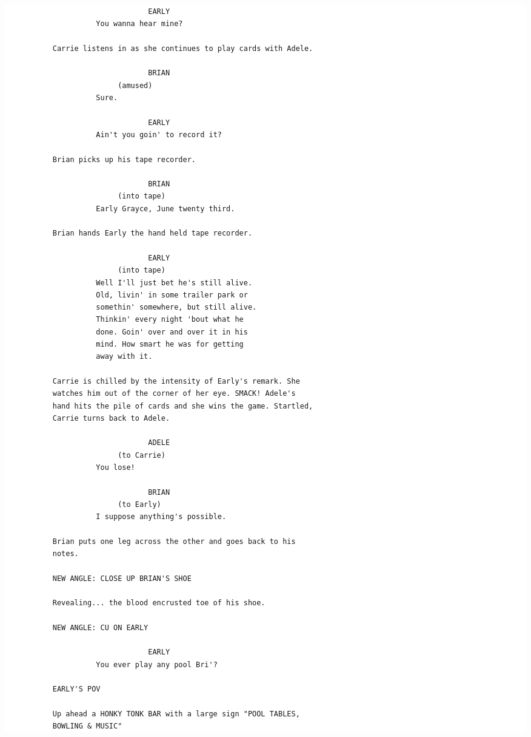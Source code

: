                                      EARLY
                         You wanna hear mine?

               Carrie listens in as she continues to play cards with Adele.

                                     BRIAN
                              (amused)
                         Sure.

                                     EARLY
                         Ain't you goin' to record it?

               Brian picks up his tape recorder.

                                     BRIAN
                              (into tape)
                         Early Grayce, June twenty third.

               Brian hands Early the hand held tape recorder.

                                     EARLY
                              (into tape)
                         Well I'll just bet he's still alive. 
                         Old, livin' in some trailer park or 
                         somethin' somewhere, but still alive. 
                         Thinkin' every night 'bout what he 
                         done. Goin' over and over it in his 
                         mind. How smart he was for getting 
                         away with it.

               Carrie is chilled by the intensity of Early's remark. She 
               watches him out of the corner of her eye. SMACK! Adele's 
               hand hits the pile of cards and she wins the game. Startled, 
               Carrie turns back to Adele.

                                     ADELE
                              (to Carrie)
                         You lose!

                                     BRIAN
                              (to Early)
                         I suppose anything's possible.

               Brian puts one leg across the other and goes back to his 
               notes.

               NEW ANGLE: CLOSE UP BRIAN'S SHOE

               Revealing... the blood encrusted toe of his shoe.

               NEW ANGLE: CU ON EARLY

                                     EARLY
                         You ever play any pool Bri'?

               EARLY'S POV

               Up ahead a HONKY TONK BAR with a large sign "POOL TABLES, 
               BOWLING & MUSIC"

